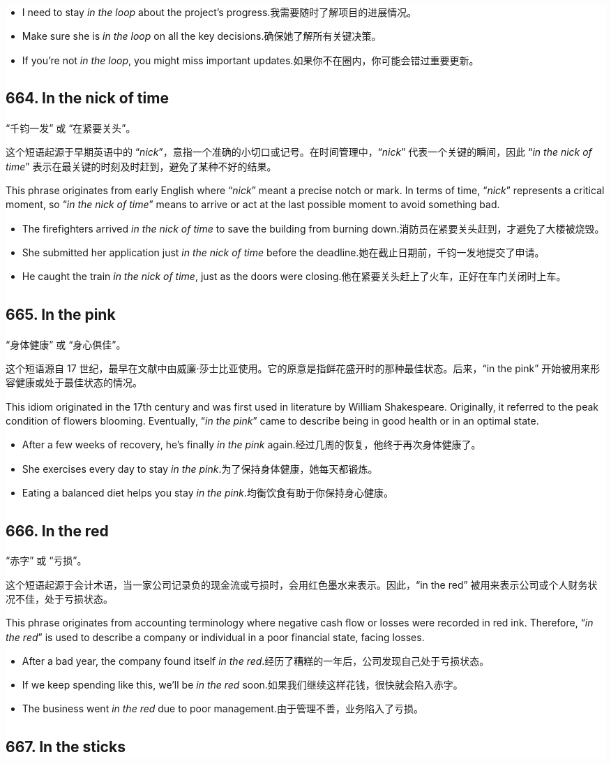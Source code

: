 - I need to stay *in the loop* about the project’s progress.我需要随时了解项目的进展情况。

- Make sure she is *in the loop* on all the key decisions.确保她了解所有关键决策。

- If you’re not *in the loop*, you might miss important updates.如果你不在圈内，你可能会错过重要更新。

## 664. In the nick of time

“千钧一发” 或 “在紧要关头”。

这个短语起源于早期英语中的 “*nick*”，意指一个准确的小切口或记号。在时间管理中，“*nick*” 代表一个关键的瞬间，因此 “*in the nick of time*” 表示在最关键的时刻及时赶到，避免了某种不好的结果。

This phrase originates from early English where “*nick*” meant a precise notch or mark. In terms of time, “*nick*” represents a critical moment, so “*in the nick of time*” means to arrive or act at the last possible moment to avoid something bad.

- The firefighters arrived *in the nick of time* to save the building from burning down.消防员在紧要关头赶到，才避免了大楼被烧毁。

- She submitted her application just *in the nick of time* before the deadline.她在截止日期前，千钧一发地提交了申请。

- He caught the train *in the nick of time*, just as the doors were closing.他在紧要关头赶上了火车，正好在车门关闭时上车。

## 665. In the pink

“身体健康” 或 “身心俱佳”。

这个短语源自 17 世纪，最早在文献中由威廉·莎士比亚使用。它的原意是指鲜花盛开时的那种最佳状态。后来，“in the pink” 开始被用来形容健康或处于最佳状态的情况。

This idiom originated in the 17th century and was first used in literature by William Shakespeare. Originally, it referred to the peak condition of flowers blooming. Eventually, “*in the pink*” came to describe being in good health or in an optimal state.

- After a few weeks of recovery, he’s finally *in the pink* again.经过几周的恢复，他终于再次身体健康了。

- She exercises every day to stay *in the pink*.为了保持身体健康，她每天都锻炼。

- Eating a balanced diet helps you stay *in the pink*.均衡饮食有助于你保持身心健康。

## 666. In the red

“赤字” 或 “亏损”。

这个短语起源于会计术语，当一家公司记录负的现金流或亏损时，会用红色墨水来表示。因此，“in the red” 被用来表示公司或个人财务状况不佳，处于亏损状态。

This phrase originates from accounting terminology where negative cash flow or losses were recorded in red ink. Therefore, “*in the red*” is used to describe a company or individual in a poor financial state, facing losses.

- After a bad year, the company found itself *in the red*.经历了糟糕的一年后，公司发现自己处于亏损状态。

- If we keep spending like this, we’ll be *in the red* soon.如果我们继续这样花钱，很快就会陷入赤字。

- The business went *in the red* due to poor management.由于管理不善，业务陷入了亏损。

## 667. In the sticks
